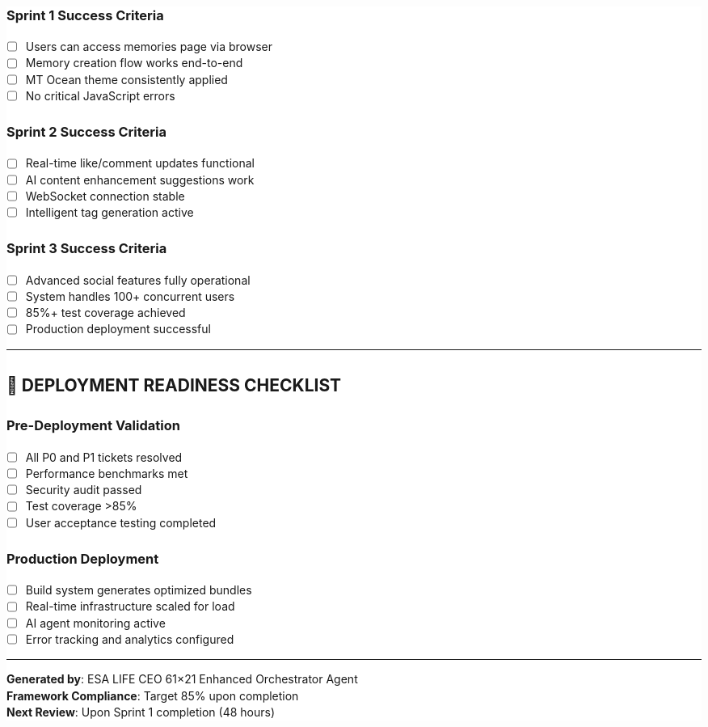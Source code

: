### **Sprint 1 Success Criteria**
- [ ] Users can access memories page via browser
- [ ] Memory creation flow works end-to-end
- [ ] MT Ocean theme consistently applied
- [ ] No critical JavaScript errors

### **Sprint 2 Success Criteria**
- [ ] Real-time like/comment updates functional
- [ ] AI content enhancement suggestions work
- [ ] WebSocket connection stable
- [ ] Intelligent tag generation active

### **Sprint 3 Success Criteria**
- [ ] Advanced social features fully operational
- [ ] System handles 100+ concurrent users
- [ ] 85%+ test coverage achieved
- [ ] Production deployment successful

---

## 🚀 **DEPLOYMENT READINESS CHECKLIST**

### **Pre-Deployment Validation**
- [ ] All P0 and P1 tickets resolved
- [ ] Performance benchmarks met
- [ ] Security audit passed
- [ ] Test coverage >85%
- [ ] User acceptance testing completed

### **Production Deployment**
- [ ] Build system generates optimized bundles
- [ ] Real-time infrastructure scaled for load
- [ ] AI agent monitoring active
- [ ] Error tracking and analytics configured

---

**Generated by**: ESA LIFE CEO 61×21 Enhanced Orchestrator Agent  
**Framework Compliance**: Target 85% upon completion  
**Next Review**: Upon Sprint 1 completion (48 hours)